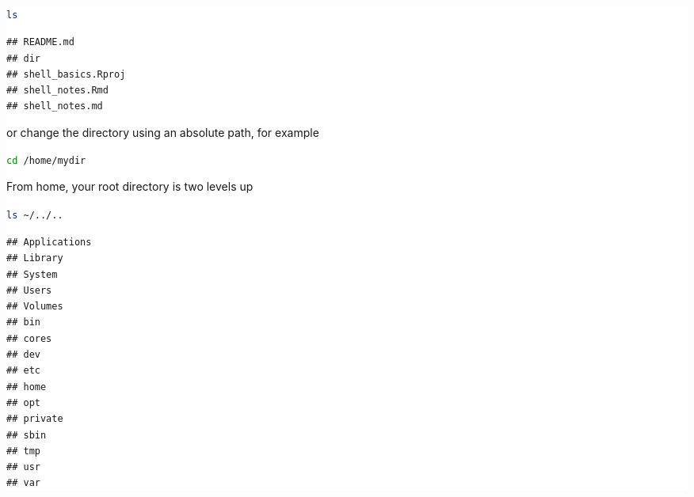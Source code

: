 ``` bash
ls 
```

    ## README.md
    ## dir
    ## shell_basics.Rproj
    ## shell_notes.Rmd
    ## shell_notes.md

or change the directory using an absolute path, for example

``` bash
cd /home/mydir
```

From home, your root directory is two levels up

``` bash
ls ~/../..
```

    ## Applications
    ## Library
    ## System
    ## Users
    ## Volumes
    ## bin
    ## cores
    ## dev
    ## etc
    ## home
    ## opt
    ## private
    ## sbin
    ## tmp
    ## usr
    ## var
